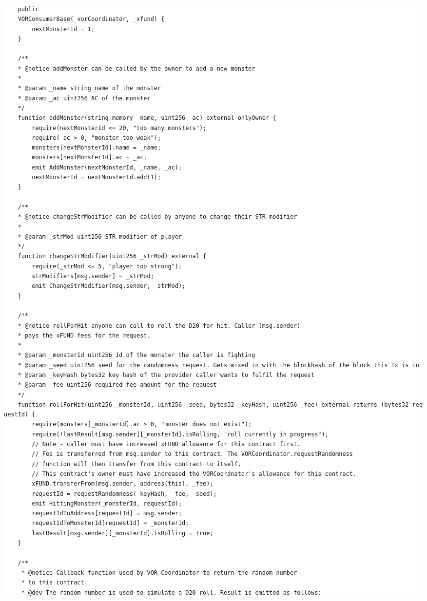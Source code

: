 ```solidity
    public
    VORConsumerBase(_vorCoordinator, _xfund) {
        nextMonsterId = 1;
    }

    /**
    * @notice addMonster can be called by the owner to add a new monster
    *
    * @param _name string name of the monster
    * @param _ac uint256 AC of the monster
    */
    function addMonster(string memory _name, uint256 _ac) external onlyOwner {
        require(nextMonsterId <= 20, "too many monsters");
        require(_ac > 0, "monster too weak");
        monsters[nextMonsterId].name = _name;
        monsters[nextMonsterId].ac = _ac;
        emit AddMonster(nextMonsterId, _name, _ac);
        nextMonsterId = nextMonsterId.add(1);
    }

    /**
    * @notice changeStrModifier can be called by anyone to change their STR modifier
    *
    * @param _strMod uint256 STR modifier of player
    */
    function changeStrModifier(uint256 _strMod) external {
        require(_strMod <= 5, "player too strong");
        strModifiers[msg.sender] = _strMod;
        emit ChangeStrModifier(msg.sender, _strMod);
    }

    /**
    * @notice rollForHit anyone can call to roll the D20 for hit. Caller (msg.sender)
    * pays the xFUND fees for the request.
    *
    * @param _monsterId uint256 Id of the monster the caller is fighting
    * @param _seed uint256 seed for the randomness request. Gets mixed in with the blockhash of the block this Tx is in
    * @param _keyHash bytes32 key hash of the provider caller wants to fulfil the request
    * @param _fee uint256 required fee amount for the request
    */
    function rollForHit(uint256 _monsterId, uint256 _seed, bytes32 _keyHash, uint256 _fee) external returns (bytes32 requestId) {
        require(monsters[_monsterId].ac > 0, "monster does not exist");
        require(!lastResult[msg.sender][_monsterId].isRolling, "roll currently in progress");
        // Note - caller must have increased xFUND allowance for this contract first.
        // Fee is transferred from msg.sender to this contract. The VORCoordinator.requestRandomness
        // function will then transfer from this contract to itself.
        // This contract's owner must have increased the VORCoordnator's allowance for this contract.
        xFUND.transferFrom(msg.sender, address(this), _fee);
        requestId = requestRandomness(_keyHash, _fee, _seed);
        emit HittingMonster(_monsterId, requestId);
        requestIdToAddress[requestId] = msg.sender;
        requestIdToMonsterId[requestId] = _monsterId;
        lastResult[msg.sender][_monsterId].isRolling = true;
    }

    /**
     * @notice Callback function used by VOR Coordinator to return the random number
     * to this contract.
     * @dev The random number is used to simulate a D20 roll. Result is emitted as follows:
```